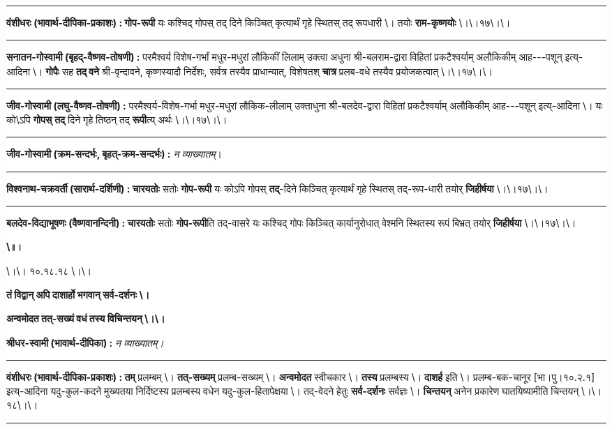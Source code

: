 ---------------------------------------------------------------------------------------------------------------------

**वंशीधरः (भावार्थ-दीपिका-प्रकाशः) : गोप-रूपी** यः कश्चिद् गोपस्
तद् दिने किञ्चित् कृत्यार्थं गृहे स्थितस् तद् रूपधारी \। तयोः
**राम-कृष्णयोः** \।\।१७\।\।

---------------------------------------------------------------------------------------------------------------------

**सनातन-गोस्वामी (बृहद्-वैष्णव-तोषणी) :** परमैश्वर्य
विशेष-गर्भां मधुर-मधुरां लौकिकीं लिलाम् उक्त्वा अधुना
श्री-बलराम-द्वारा विहितां प्रकटैश्वर्याम् अलौकिकीम् आह---पशून्
इत्य्-आदिना \। **गोपैः** सह **तद् वने** श्री-वृन्दावने, कृष्णस्यादौ
निर्देशः, सर्वत्र तस्यैव प्राधान्यात्, विशेषतश् **चात्र**
प्रलब-वधे तस्यैव प्रयोजकत्वात् \।\।१७\।\।

---------------------------------------------------------------------------------------------------------------------

**जीव-गोस्वामी (लघु-वैष्णव-तोषणी) :** परमैश्वर्य-विशेष-गर्भा
मधुर-मधुरां लौकिक-लीलाम् उक्ताधुना श्री-बलदेव-द्वारा विहितां
प्रकटैश्वर्याम् अलौकिकीम् आह---पशून् इत्य्-आदिना \। यः को\ऽपि **गोपस्**
**तद्** दिने गृहे तिष्ठन् तद् **रूपी**त्य् अर्थः \।\।१७\।\।

---------------------------------------------------------------------------------------------------------------------

**जीव-गोस्वामी (क्रम-सन्दर्भः, बृहत्-क्रम-सन्दर्भः) :** *न
व्याख्यातम्*।

---------------------------------------------------------------------------------------------------------------------

**विश्वनाथ-चक्रवर्ती (सारार्थ-दर्शिणी) : चारयतोः** सतोः
**गोप-रूपी** यः कोऽपि गोपस् **तद्**-दिने किञ्चित् कृत्यार्थं गृहे
स्थितस् तद्-रूप-धारी तयोर् **जिहीर्षया** \।\।१७\।\।

---------------------------------------------------------------------------------------------------------------------

**बलदेव-विद्याभूषणः (वैष्णवानन्दिनी) : चारयतोः** सतोः
**गोप-रूपी**ति तद्-वासरे यः कश्चिद् गोपः किञ्चित् कार्यानुरोधात् वेश्मनि
स्थितस्य रूपं बिभ्रत् तयोर् **जिहीर्षया** \।\।१७\।\।

**\॥।**

\।\। १०.१८.१८ \।\।

**तं विद्वान् अपि दाशार्हो भगवान् सर्व-दर्शनः \।**

**अन्वमोदत तत्-सख्यं वधं तस्य विचिन्तयन् \।\।**

**श्रीधर-स्वामी (भावार्थ-दीपिका) :** *न व्याख्यातम्।*

---------------------------------------------------------------------------------------------------------------------

**वंशीधरः (भावार्थ-दीपिका-प्रकाशः) : तम्** प्रलम्बम् \।
**तत्-सख्यम्** प्रलम्ब-सख्यम् \। **अन्वमोदत** स्वीचकार \।
**तस्य** प्रलम्बस्य \। **दाशर्ह** इति \। प्रलम्ब-बक-चानूर
\[भा।पु।१०.२.१\] इत्य्-आदिना यदु-कुल-कदने मुख्यतया निर्दिष्टस्य
प्रलम्बस्य वधेन यदु-कुल-हितापेक्षया \। तद्-वेदने हेतुः
**सर्व-दर्शनः** सर्वज्ञः \। **चिन्तयन्** अनेन प्रकारेण
घातयिष्यामीति चिन्तयन् \।\।१८\।\।

---------------------------------------------------------------------------------------------------------------------



[^१]: रूपिणोः
[^२]: तत्रापि
[^३]: मण्डप- (कैश्चिद् धृतं पाठान्तरम्)
[^४]: रेणु-
[^५]: नव-शस्पं
[^६]: श्री-प्रभावेण
[^७]: यतो
[^८]: विशेषं